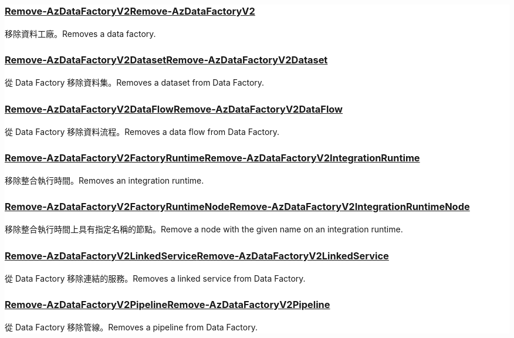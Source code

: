 ### [<span data-ttu-id="aa6e6-195">Remove-AzDataFactoryV2</span><span class="sxs-lookup"><span data-stu-id="aa6e6-195">Remove-AzDataFactoryV2</span></span>](Remove-AzDataFactoryV2.md)
<span data-ttu-id="aa6e6-196">移除資料工廠。</span><span class="sxs-lookup"><span data-stu-id="aa6e6-196">Removes a data factory.</span></span>

### [<span data-ttu-id="aa6e6-197">Remove-AzDataFactoryV2Dataset</span><span class="sxs-lookup"><span data-stu-id="aa6e6-197">Remove-AzDataFactoryV2Dataset</span></span>](Remove-AzDataFactoryV2Dataset.md)
<span data-ttu-id="aa6e6-198">從 Data Factory 移除資料集。</span><span class="sxs-lookup"><span data-stu-id="aa6e6-198">Removes a dataset from Data Factory.</span></span>

### [<span data-ttu-id="aa6e6-199">Remove-AzDataFactoryV2DataFlow</span><span class="sxs-lookup"><span data-stu-id="aa6e6-199">Remove-AzDataFactoryV2DataFlow</span></span>](Remove-AzDataFactoryV2DataFlow.md)
<span data-ttu-id="aa6e6-200">從 Data Factory 移除資料流程。</span><span class="sxs-lookup"><span data-stu-id="aa6e6-200">Removes a data flow from Data Factory.</span></span>

### [<span data-ttu-id="aa6e6-201">Remove-AzDataFactoryV2FactoryRuntime</span><span class="sxs-lookup"><span data-stu-id="aa6e6-201">Remove-AzDataFactoryV2IntegrationRuntime</span></span>](Remove-AzDataFactoryV2IntegrationRuntime.md)
<span data-ttu-id="aa6e6-202">移除整合執行時間。</span><span class="sxs-lookup"><span data-stu-id="aa6e6-202">Removes an integration runtime.</span></span>

### [<span data-ttu-id="aa6e6-203">Remove-AzDataFactoryV2FactoryRuntimeNode</span><span class="sxs-lookup"><span data-stu-id="aa6e6-203">Remove-AzDataFactoryV2IntegrationRuntimeNode</span></span>](Remove-AzDataFactoryV2IntegrationRuntimeNode.md)
<span data-ttu-id="aa6e6-204">移除整合執行時間上具有指定名稱的節點。</span><span class="sxs-lookup"><span data-stu-id="aa6e6-204">Remove a node with the given name on an integration runtime.</span></span>

### [<span data-ttu-id="aa6e6-205">Remove-AzDataFactoryV2LinkedService</span><span class="sxs-lookup"><span data-stu-id="aa6e6-205">Remove-AzDataFactoryV2LinkedService</span></span>](Remove-AzDataFactoryV2LinkedService.md)
<span data-ttu-id="aa6e6-206">從 Data Factory 移除連結的服務。</span><span class="sxs-lookup"><span data-stu-id="aa6e6-206">Removes a linked service from Data Factory.</span></span>

### [<span data-ttu-id="aa6e6-207">Remove-AzDataFactoryV2Pipeline</span><span class="sxs-lookup"><span data-stu-id="aa6e6-207">Remove-AzDataFactoryV2Pipeline</span></span>](Remove-AzDataFactoryV2Pipeline.md)
<span data-ttu-id="aa6e6-208">從 Data Factory 移除管線。</span><span class="sxs-lookup"><span data-stu-id="aa6e6-208">Removes a pipeline from Data Factory.</span></span>
